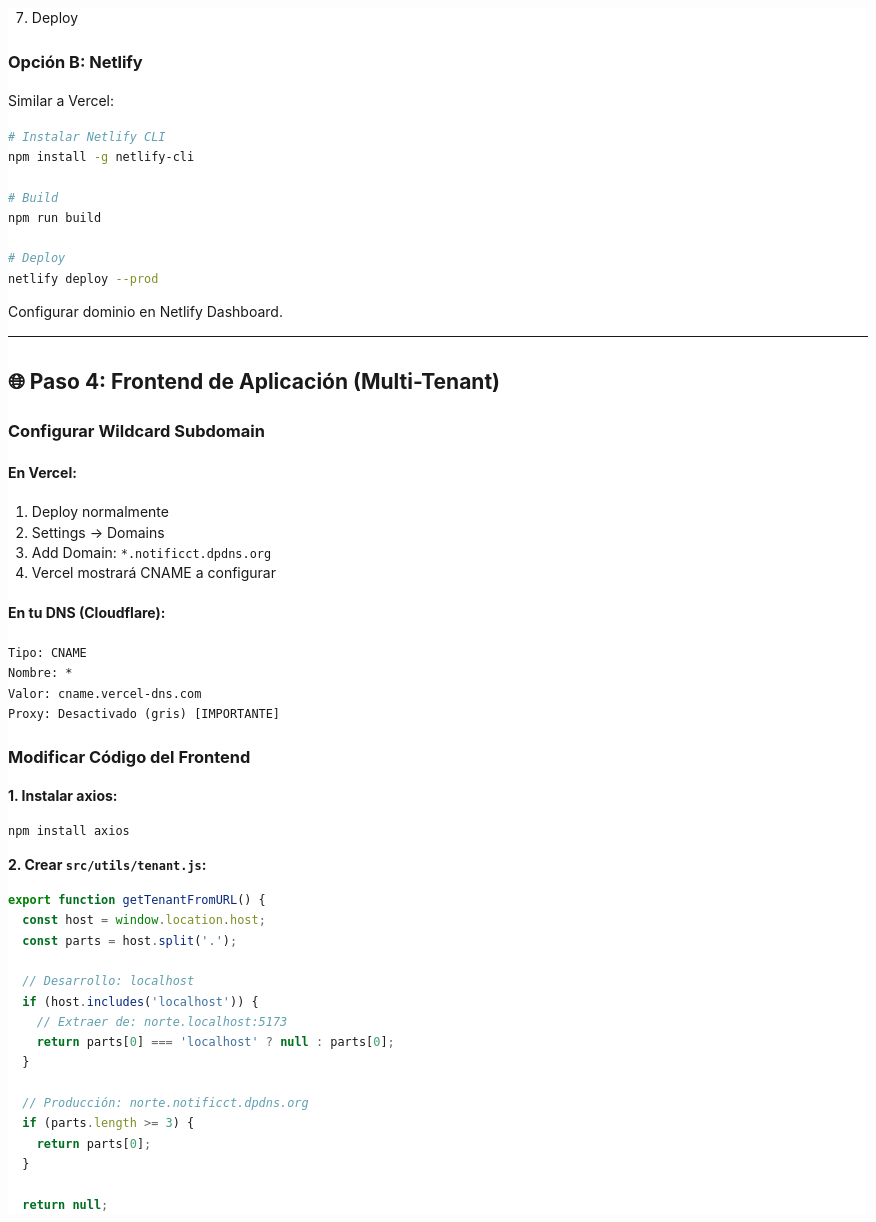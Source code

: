 7. Deploy

### Opción B: Netlify

Similar a Vercel:

```bash
# Instalar Netlify CLI
npm install -g netlify-cli

# Build
npm run build

# Deploy
netlify deploy --prod
```

Configurar dominio en Netlify Dashboard.

---

## 🌐 Paso 4: Frontend de Aplicación (Multi-Tenant)

### Configurar Wildcard Subdomain

#### En Vercel:

1. Deploy normalmente
2. Settings → Domains
3. Add Domain: `*.notificct.dpdns.org`
4. Vercel mostrará CNAME a configurar

#### En tu DNS (Cloudflare):

```
Tipo: CNAME
Nombre: *
Valor: cname.vercel-dns.com
Proxy: Desactivado (gris) [IMPORTANTE]
```

### Modificar Código del Frontend

**1. Instalar axios:**

```bash
npm install axios
```

**2. Crear `src/utils/tenant.js`:**

```javascript
export function getTenantFromURL() {
  const host = window.location.host;
  const parts = host.split('.');

  // Desarrollo: localhost
  if (host.includes('localhost')) {
    // Extraer de: norte.localhost:5173
    return parts[0] === 'localhost' ? null : parts[0];
  }

  // Producción: norte.notificct.dpdns.org
  if (parts.length >= 3) {
    return parts[0];
  }

  return null;
```
